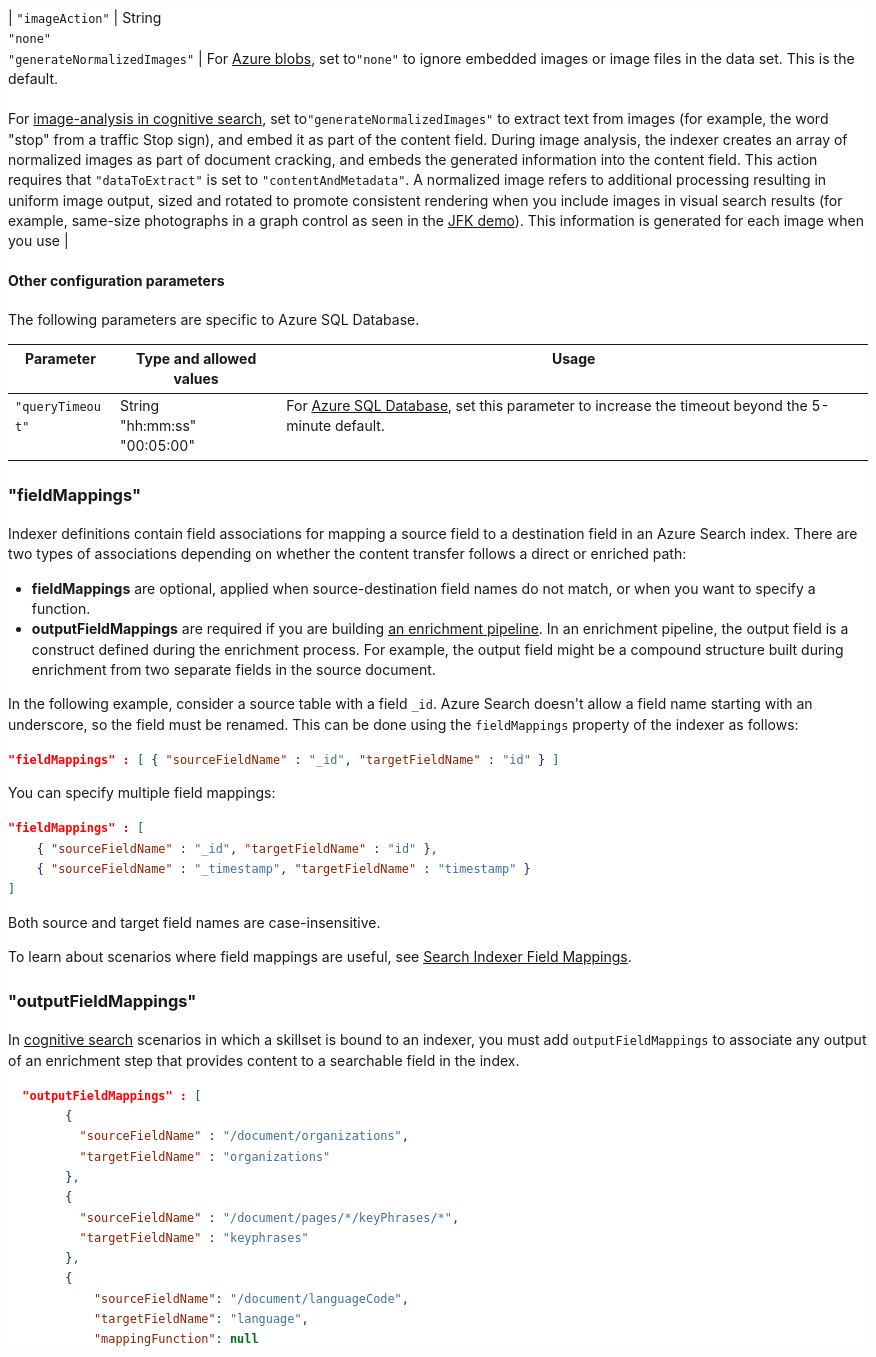 | `"imageAction"` |  String<br/>`"none"`<br/>`"generateNormalizedImages"` | For [Azure blobs](search-howto-indexing-azure-blob-storage.md), set to`"none"` to ignore embedded images or image files in the data set. This is the default. <br/><br/>For [image-analysis in cognitive search](cognitive-search-concept-image-scenarios.md), set to`"generateNormalizedImages"`  to extract text from images (for example, the word "stop" from a traffic Stop sign), and embed it as part of the content field. During image analysis, the indexer creates an array of normalized images as part of document cracking, and embeds the generated information into the content field. This action requires that `"dataToExtract"` is set to `"contentAndMetadata"`. A normalized image refers to additional processing resulting in uniform image output, sized and rotated to promote consistent rendering when you include images in visual search results (for example, same-size photographs in a graph control as seen in the [JFK demo](https://github.com/Microsoft/AzureSearch_JFK_Files)). This information is generated for each image when you use |


#### Other configuration parameters

The following parameters are specific to Azure SQL Database.

| Parameter | Type and allowed values	| Usage  |
|-----------|---------------------------|--------|
| `"queryTimeout"` | String<br/>"hh:mm:ss"<br/>"00:05:00"| For [Azure SQL Database](search-howto-connecting-azure-sql-database-to-azure-search-using-indexers.md), set this parameter to increase the timeout beyond the 5-minute default.|

<a name="field-mappings"></a>

### "fieldMappings"

Indexer definitions contain field associations for mapping a source field to a destination field in an Azure Search index. There are two types of associations depending on whether the content transfer follows a direct or enriched path:

+ **fieldMappings** are optional, applied when source-destination field names do not match, or when you want to specify a function.
+ **outputFieldMappings** are required if you are building [an enrichment pipeline](cognitive-search-concept-intro.md). In an enrichment pipeline, the output field is a construct defined during the enrichment process. For example, the output field might be a compound structure built during enrichment from two separate fields in the source document. 

In the following example, consider a source table with a field `_id`. Azure Search doesn't allow a field name starting with an underscore, so the field must be renamed. This can be done using the `fieldMappings` property of the indexer as follows:

```json
"fieldMappings" : [ { "sourceFieldName" : "_id", "targetFieldName" : "id" } ]
```

You can specify multiple field mappings:

```json
"fieldMappings" : [
    { "sourceFieldName" : "_id", "targetFieldName" : "id" },
    { "sourceFieldName" : "_timestamp", "targetFieldName" : "timestamp" }
]
```

Both source and target field names are case-insensitive.

To learn about scenarios where field mappings are useful, see [Search Indexer Field Mappings](https://docs.microsoft.com/azure/search/search-indexer-field-mappings).

<a name="output-fieldmappings"></a>

### "outputFieldMappings"

In [cognitive search](cognitive-search-concept-intro.md) scenarios in which a skillset is bound to an indexer, you must add `outputFieldMappings` to associate any output of an enrichment step that provides content to a searchable field in the index.

```json
  "outputFieldMappings" : [
        {
          "sourceFieldName" : "/document/organizations", 
          "targetFieldName" : "organizations"
        },
        {
          "sourceFieldName" : "/document/pages/*/keyPhrases/*", 
          "targetFieldName" : "keyphrases"
        },
        {
            "sourceFieldName": "/document/languageCode",
            "targetFieldName": "language",
            "mappingFunction": null
```